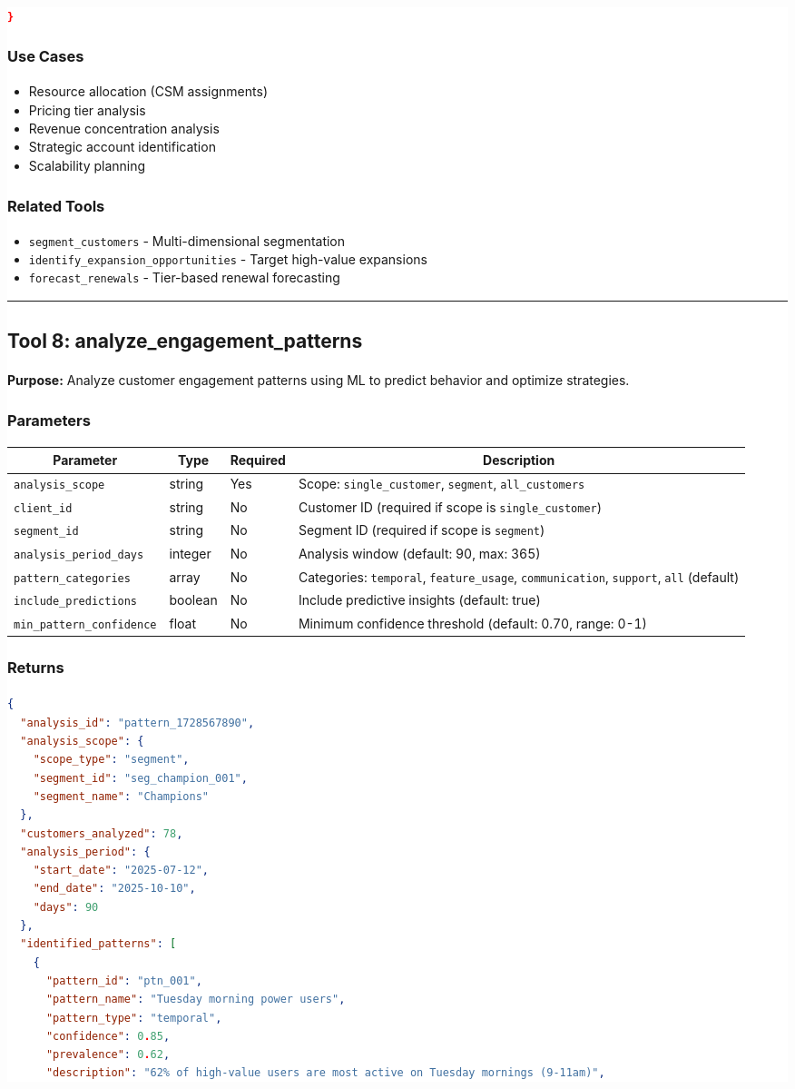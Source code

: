 ```json
}
```

### Use Cases
- Resource allocation (CSM assignments)
- Pricing tier analysis
- Revenue concentration analysis
- Strategic account identification
- Scalability planning

### Related Tools
- `segment_customers` - Multi-dimensional segmentation
- `identify_expansion_opportunities` - Target high-value expansions
- `forecast_renewals` - Tier-based renewal forecasting

---

## Tool 8: analyze_engagement_patterns

**Purpose:** Analyze customer engagement patterns using ML to predict behavior and optimize strategies.

### Parameters

| Parameter | Type | Required | Description |
|-----------|------|----------|-------------|
| `analysis_scope` | string | Yes | Scope: `single_customer`, `segment`, `all_customers` |
| `client_id` | string | No | Customer ID (required if scope is `single_customer`) |
| `segment_id` | string | No | Segment ID (required if scope is `segment`) |
| `analysis_period_days` | integer | No | Analysis window (default: 90, max: 365) |
| `pattern_categories` | array | No | Categories: `temporal`, `feature_usage`, `communication`, `support`, `all` (default) |
| `include_predictions` | boolean | No | Include predictive insights (default: true) |
| `min_pattern_confidence` | float | No | Minimum confidence threshold (default: 0.70, range: 0-1) |

### Returns

```json
{
  "analysis_id": "pattern_1728567890",
  "analysis_scope": {
    "scope_type": "segment",
    "segment_id": "seg_champion_001",
    "segment_name": "Champions"
  },
  "customers_analyzed": 78,
  "analysis_period": {
    "start_date": "2025-07-12",
    "end_date": "2025-10-10",
    "days": 90
  },
  "identified_patterns": [
    {
      "pattern_id": "ptn_001",
      "pattern_name": "Tuesday morning power users",
      "pattern_type": "temporal",
      "confidence": 0.85,
      "prevalence": 0.62,
      "description": "62% of high-value users are most active on Tuesday mornings (9-11am)",
```